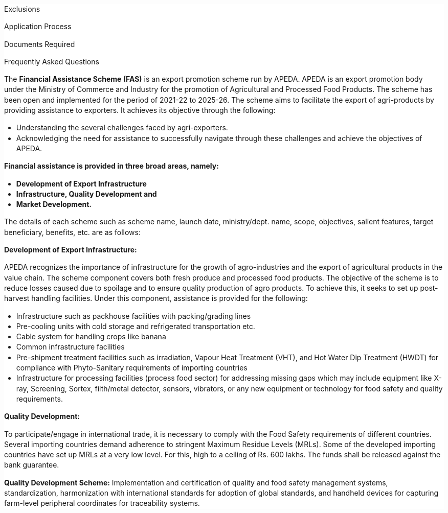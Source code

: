 Exclusions

Application Process

Documents Required

Frequently Asked Questions

The **Financial Assistance Scheme (FAS)** is an export promotion scheme run by APEDA. APEDA is an export promotion body under the Ministry of Commerce and Industry for the promotion of Agricultural and Processed Food Products. The scheme has been open and implemented for the period of 2021-22 to 2025-26. The scheme aims to facilitate the export of agri-products by providing assistance to exporters. It achieves its objective through the following:

*   Understanding the several challenges faced by agri-exporters.
*   Acknowledging the need for assistance to successfully navigate through these challenges and achieve the objectives of APEDA.

**Financial assistance is provided in three broad areas, namely:**

*   **Development of Export Infrastructure**
*   **Infrastructure, Quality Development and**
*   **Market Development.**

The details of each scheme such as scheme name, launch date, ministry/dept. name, scope, objectives, salient features, target beneficiary, benefits, etc. are as follows:

**Development of Export Infrastructure:**

APEDA recognizes the importance of infrastructure for the growth of agro-industries and the export of agricultural products in the value chain. The scheme component covers both fresh produce and processed food products. The objective of the scheme is to reduce losses caused due to spoilage and to ensure quality production of agro products. To achieve this, it seeks to set up post-harvest handling facilities. Under this component, assistance is provided for the following:

*   Infrastructure such as packhouse facilities with packing/grading lines
*   Pre-cooling units with cold storage and refrigerated transportation etc.
*   Cable system for handling crops like banana
*   Common infrastructure facilities
*   Pre-shipment treatment facilities such as irradiation, Vapour Heat Treatment (VHT), and Hot Water Dip Treatment (HWDT) for compliance with Phyto-Sanitary requirements of importing countries
*   Infrastructure for processing facilities (process food sector) for addressing missing gaps which may include equipment like X-ray, Screening, Sortex, filth/metal detector, sensors, vibrators, or any new equipment or technology for food safety and quality requirements.

**Quality Development:**

To participate/engage in international trade, it is necessary to comply with the Food Safety requirements of different countries. Several importing countries demand adherence to stringent Maximum Residue Levels (MRLs). Some of the developed importing countries have set up MRLs at a very low level. For this, high to a ceiling of Rs. 600 lakhs. The funds shall be released against the bank guarantee.

**Quality Development Scheme:** Implementation and certification of quality and food safety management systems, standardization, harmonization with international standards for adoption of global standards, and handheld devices for capturing farm-level peripheral coordinates for traceability systems.
